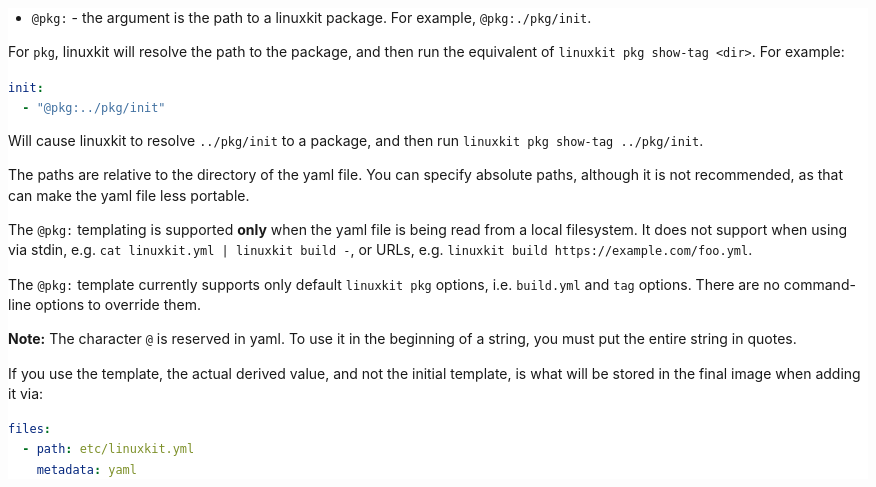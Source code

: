 * `@pkg:` - the argument is the path to a linuxkit package. For example, `@pkg:./pkg/init`.

For `pkg`, linuxkit will resolve the path to the package, and then run the equivalent of `linuxkit pkg show-tag <dir>`.
For example:

```yaml
init:
  - "@pkg:../pkg/init"
```

Will cause linuxkit to resolve `../pkg/init` to a package, and then run `linuxkit pkg show-tag ../pkg/init`.

The paths are relative to the directory of the yaml file.
You can specify absolute paths, although it is not recommended, as that can make the yaml file less portable.

The `@pkg:` templating is supported **only** when the yaml file is being read from a local filesystem. It does not
support when using via stdin, e.g. `cat linuxkit.yml | linuxkit build -`, or URLs, e.g. `linuxkit build https://example.com/foo.yml`.

The `@pkg:` template currently supports only default `linuxkit pkg` options, i.e. `build.yml` and `tag` options. There
are no command-line options to override them.

**Note:** The character `@` is reserved in yaml. To use it in the beginning of a string, you must put the entire string in
quotes.

If you use the template, the actual derived value, and not the initial template, is what will be stored in the final
image when adding it via:

```yaml
files:
  - path: etc/linuxkit.yml
    metadata: yaml
```
